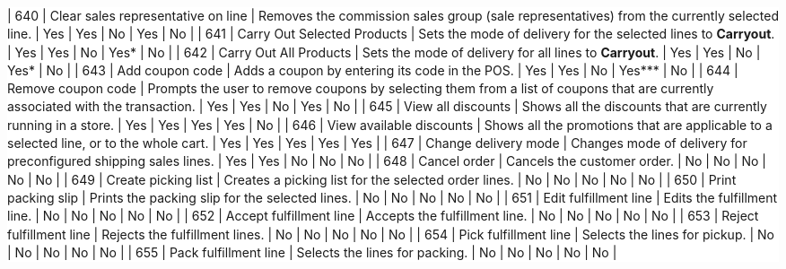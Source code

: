 | 640  | Clear sales representative on line                | Removes the commission sales group (sale representatives) from the currently selected line.                                                                                                                                 | Yes            | Yes                | No             | Yes               | No              |
| 641  | Carry Out Selected Products                       | Sets the mode of delivery for the selected lines to **Carryout**.                                                                                                                                                   | Yes            | Yes                | No             | Yes\*             | No              |
| 642  | Carry Out All Products                            | Sets the mode of delivery for all lines to **Carryout**.                                                                                                                                                            | Yes            | Yes                | No             | Yes\*             | No              |
| 643  | Add coupon code                                   | Adds a coupon by entering its code in the POS.                                                                                                                                                                  | Yes            | Yes                | No             | Yes\*\*\*               | No              |
| 644  | Remove coupon code                                | Prompts the user to remove coupons by selecting them from a list of coupons that are currently associated with the transaction.                                                                                   | Yes            | Yes                | No             | Yes               | No              |
| 645  | View all discounts                                | Shows all the discounts that are currently running in a store.                                                                                                                                                  | Yes            | Yes                | Yes            | Yes               | No              |
| 646  | View available discounts                                | Shows all the promotions that are applicable to a selected line, or to the whole cart.                                                                                                                     | Yes            | Yes                | Yes            | Yes               | Yes             |
| 647  | Change delivery mode                              | Changes mode of delivery for preconfigured shipping sales lines.                                                                                                                                                | Yes            | Yes                | No             | No                | No              |
| 648  | Cancel order                                      | Cancels the customer order.                                                                                                                                                                                     | No             | No                 | No             | No                | No              |
| 649  | Create picking list                               | Creates a picking list for the selected order lines.                                                                                                                                                             | No             | No                 | No             | No                | No              |
| 650  | Print packing slip                                | Prints the packing slip for the selected lines.                                                                                                                                                                | No             | No                 | No             | No                | No              |
| 651  | Edit fulfillment line                             | Edits the fulfillment line.                                                                                                                                                                                    | No             | No                 | No             | No                | No              |
| 652  | Accept fulfillment line                           | Accepts the fulfillment line.                                                                                                                                                                                  | No             | No                 | No             | No                | No              |
| 653  | Reject fulfillment line                           | Rejects the fulfillment lines.                                                                                                                                                                                 | No             | No                 | No             | No                | No              |
| 654  | Pick fulfillment line                             | Selects the lines for pickup.                                                                                                                                                                                  | No             | No                 | No             | No                | No              |
| 655  | Pack fulfillment line                             | Selects the lines for packing.                                                                                                                                                                                  | No             | No                 | No             | No                | No              |